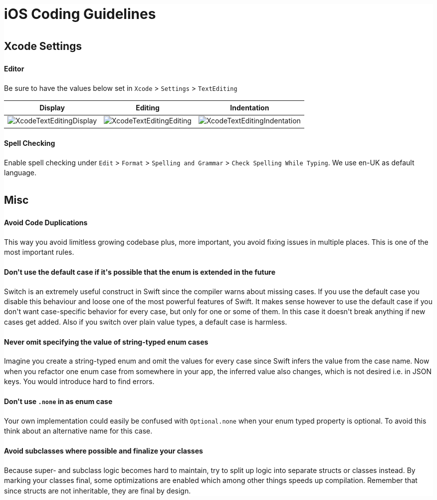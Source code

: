 # iOS Coding Guidelines

## Xcode Settings

#### Editor

Be sure to have the values below set in `Xcode` > `Settings` > `TextEditing`

| Display                                                                                                                 | Editing                                                                                                                 | Indentation                                                                                                                 |
| ----------------------------------------------------------------------------------------------------------------------- | ----------------------------------------------------------------------------------------------------------------------- | --------------------------------------------------------------------------------------------------------------------------- |
| ![XcodeTextEditingDisplay](https://github.com/Blackjacx/Development/assets/794372/e2505341-ccf5-4010-87cf-7c5bc4144a7b) | ![XcodeTextEditingEditing](https://github.com/Blackjacx/Development/assets/794372/7aaf932d-b77b-4f6b-a097-aade72f1dfea) | ![XcodeTextEditingIndentation](https://github.com/Blackjacx/Development/assets/794372/65f1acc3-dd1c-4c3b-8349-ba2db1748e67) |

#### Spell Checking

Enable spell checking under `Edit` > `Format` > `Spelling and Grammar` > `Check Spelling While Typing`. We use en-UK
as default language.

## Misc

#### Avoid Code Duplications

This way you avoid limitless growing codebase plus, more important, you avoid fixing issues in multiple places. This is one of the most important rules.

#### Don't use the default case if it's possible that the enum is extended in the future

Switch is an extremely useful construct in Swift since the compiler warns about missing cases. If you use the default case you disable this behaviour and loose one of the most powerful features of Swift. It makes sense however to use the default case if you don't want case-specific behavior for every case, but only for one or some of them. In this case it doesn't break anything if new cases get added. Also if you switch over plain value types, a default case is harmless.

#### Never omit specifying the value of string-typed enum cases

Imagine you create a string-typed enum and omit the values for every case since Swift infers the value from the case name. Now when you refactor one enum case from somewhere in your app, the inferred value also changes, which is not desired i.e. in JSON keys. You would introduce hard to find errors.

#### Don't use `.none` in as enum case

Your own implementation could easily be confused with `Optional.none` when your enum typed property is optional. To avoid this think about an alternative name for this case.

#### Avoid subclasses where possible and finalize your classes

Because super- and subclass logic becomes hard to maintain, try to split up logic into separate structs or classes instead. By marking your classes final, some optimizations are enabled which among other things speeds up compilation. Remember that since structs are not inheritable, they are final by design.
